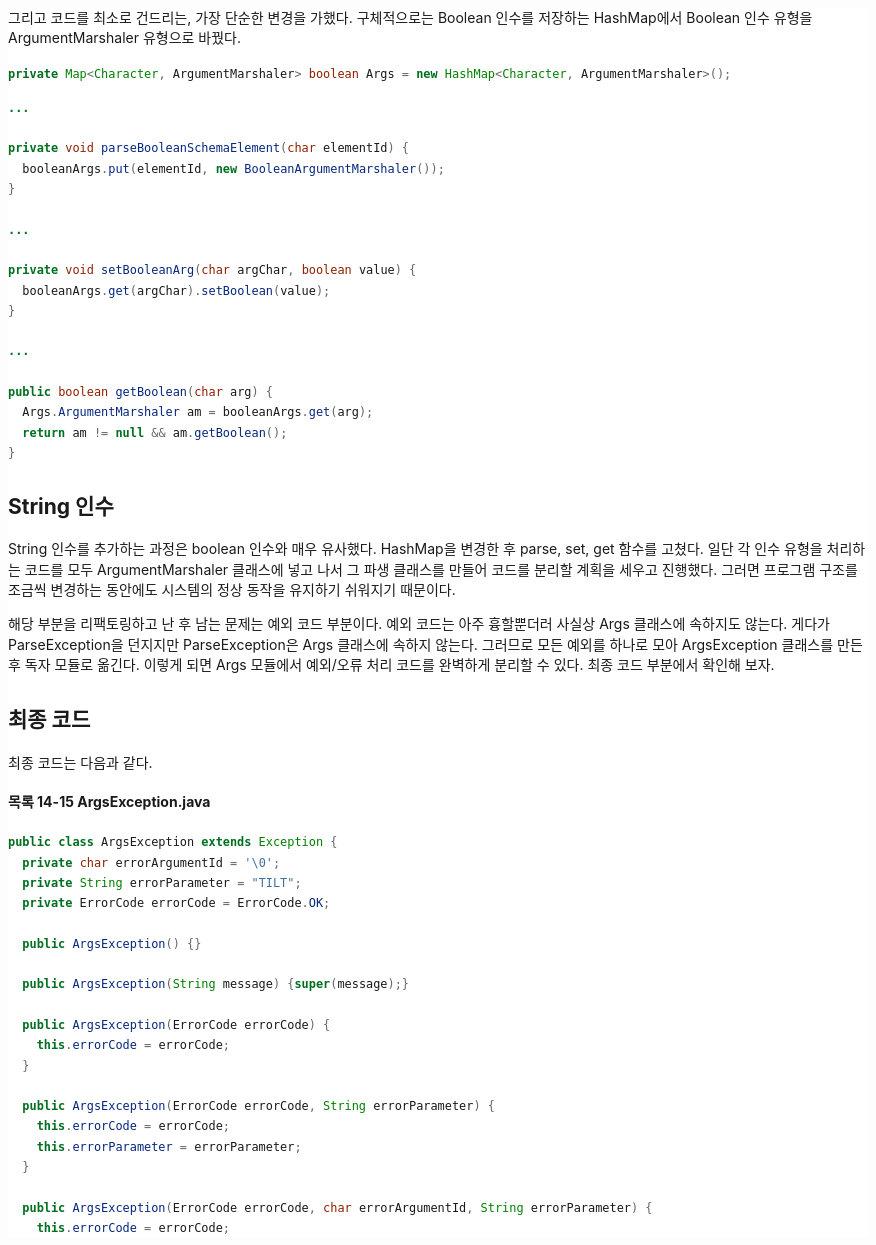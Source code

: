 그리고 코드를 최소로 건드리는, 가장 단순한 변경을 가했다. 구체적으로는 Boolean 인수를 저장하는 HashMap에서 Boolean 인수 유형을 ArgumentMarshaler 유형으로 바꿨다.

```java
private Map<Character, ArgumentMarshaler> boolean Args = new HashMap<Character, ArgumentMarshaler>();
```

```java
...

private void parseBooleanSchemaElement(char elementId) {
  booleanArgs.put(elementId, new BooleanArgumentMarshaler());
}

...

private void setBooleanArg(char argChar, boolean value) {
  booleanArgs.get(argChar).setBoolean(value);
}

...

public boolean getBoolean(char arg) {
  Args.ArgumentMarshaler am = booleanArgs.get(arg);
  return am != null && am.getBoolean();
}
```

## String 인수

String 인수를 추가하는 과정은 boolean 인수와 매우 유사했다. HashMap을 변경한 후 parse, set, get 함수를 고쳤다. 일단 각 인수 유형을 처리하는 코드를 모두 ArgumentMarshaler 클래스에 넣고 나서 그 파생 클래스를 만들어 코드를 분리할 계획을 세우고 진행했다. 그러면 프로그램 구조를 조금씩 변경하는 동안에도 시스템의 정상 동작을 유지하기 쉬워지기 때문이다.

해당 부분을 리팩토링하고 난 후 남는 문제는 예외 코드 부분이다. 예외 코드는 아주 흉할뿐더러 사실상 Args 클래스에 속하지도 않는다. 게다가 ParseException을 던지지만 ParseException은 Args 클래스에 속하지 않는다. 그러므로 모든 예외를 하나로 모아 ArgsException 클래스를 만든 후 독자 모듈로 옮긴다. 이렇게 되면 Args 모듈에서 예외/오류 처리 코드를 완벽하게 분리할 수 있다. 최종 코드 부분에서 확인해 보자.

## 최종 코드

최종 코드는 다음과 같다.

#### 목록 14-15 ArgsException.java

```java
public class ArgsException extends Exception { 
  private char errorArgumentId = '\0'; 
  private String errorParameter = "TILT"; 
  private ErrorCode errorCode = ErrorCode.OK;

  public ArgsException() {}

  public ArgsException(String message) {super(message);}

  public ArgsException(ErrorCode errorCode) { 
    this.errorCode = errorCode;
  }

  public ArgsException(ErrorCode errorCode, String errorParameter) { 
    this.errorCode = errorCode;
    this.errorParameter = errorParameter;
  }

  public ArgsException(ErrorCode errorCode, char errorArgumentId, String errorParameter) {
    this.errorCode = errorCode; 
```